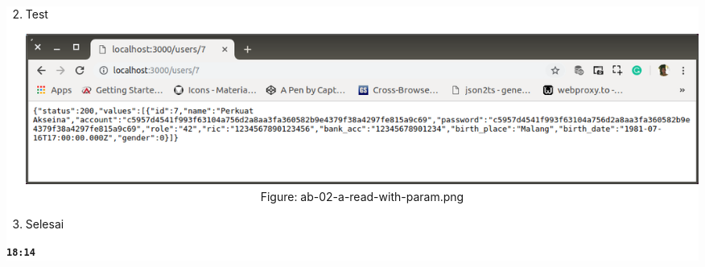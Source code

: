 2. Test

    <p align="center">
        <img src="./figures/ab-02-a-read-with-param.png" width="100%" />
        <br />Figure: ab-02-a-read-with-param.png
    </p>

3. Selesai

**`18:14`**